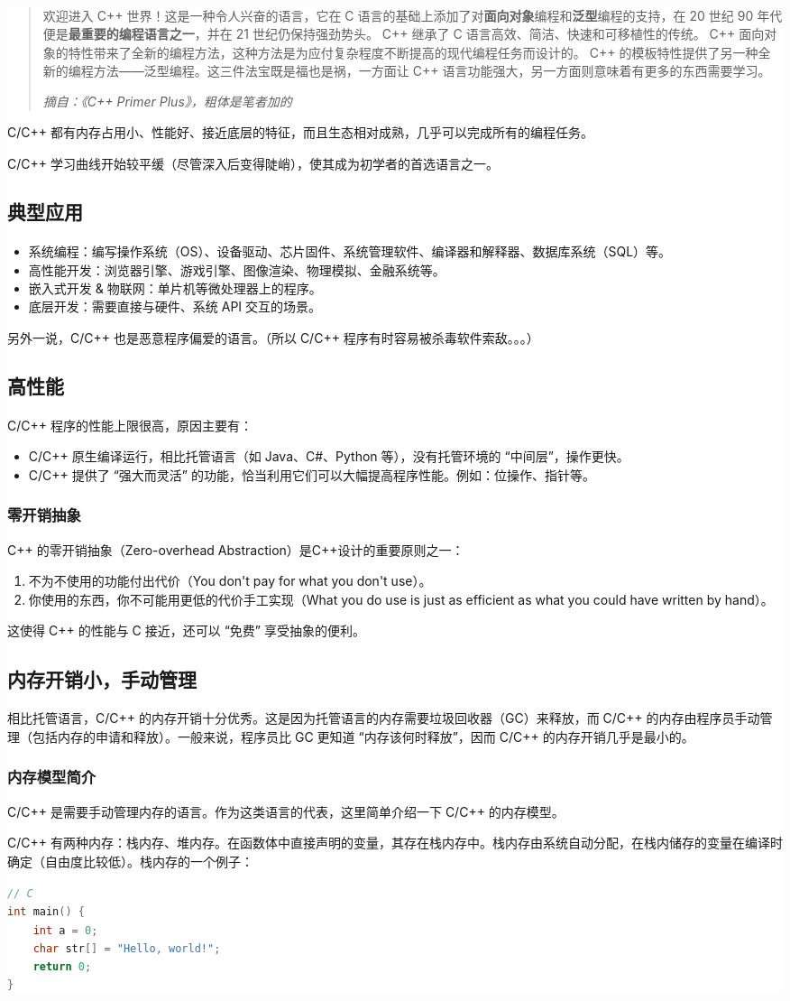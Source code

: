 > 欢迎进入 C++ 世界！这是一种令人兴奋的语言，它在 C 语言的基础上添加了对**面向对象**编程和**泛型**编程的支持，在 20 世纪 90 年代便是**最重要的编程语言之一**，并在 21 世纪仍保持强劲势头。 C++ 继承了 C 语言高效、简洁、快速和可移植性的传统。 C++ 面向对象的特性带来了全新的编程方法，这种方法是为应付复杂程度不断提高的现代编程任务而设计的。 C++ 的模板特性提供了另一种全新的编程方法——泛型编程。这三件法宝既是福也是祸，一方面让 C++ 语言功能强大，另一方面则意味着有更多的东西需要学习。
>
> *摘自：《C++ Primer Plus》，粗体是笔者加的*

C/C++ 都有内存占用小、性能好、接近底层的特征，而且生态相对成熟，几乎可以完成所有的编程任务。

C/C++ 学习曲线开始较平缓（尽管深入后变得陡峭），使其成为初学者的首选语言之一。

## 典型应用

- 系统编程：编写操作系统（OS）、设备驱动、芯片固件、系统管理软件、编译器和解释器、数据库系统（SQL）等。
- 高性能开发：浏览器引擎、游戏引擎、图像渲染、物理模拟、金融系统等。
- 嵌入式开发 & 物联网：单片机等微处理器上的程序。
- 底层开发：需要直接与硬件、系统 API 交互的场景。

另外一说，C/C++ 也是恶意程序偏爱的语言。（所以 C/C++ 程序有时容易被杀毒软件索敌。。。）

## 高性能

C/C++ 程序的性能上限很高，原因主要有：

- C/C++ 原生编译运行，相比托管语言（如 Java、C#、Python 等），没有托管环境的 “中间层”，操作更快。
- C/C++ 提供了 “强大而灵活” 的功能，恰当利用它们可以大幅提高程序性能。例如：位操作、指针等。

### 零开销抽象

C++ 的零开销抽象（Zero-overhead Abstraction）是C++设计的重要原则之一：

1. 不为不使用的功能付出代价（You don't pay for what you don't use）。
2. 你使用的东西，你不可能用更低的代价手工实现（What you do use is just as efficient as what you could have written by hand）。

这使得 C++ 的性能与 C 接近，还可以 “免费” 享受抽象的便利。

## 内存开销小，手动管理

相比托管语言，C/C++ 的内存开销十分优秀。这是因为托管语言的内存需要垃圾回收器（GC）来释放，而 C/C++ 的内存由程序员手动管理（包括内存的申请和释放）。一般来说，程序员比 GC 更知道 “内存该何时释放”，因而 C/C++ 的内存开销几乎是最小的。

### 内存模型简介

C/C++ 是需要手动管理内存的语言。作为这类语言的代表，这里简单介绍一下 C/C++ 的内存模型。

C/C++ 有两种内存：栈内存、堆内存。在函数体中直接声明的变量，其存在栈内存中。栈内存由系统自动分配，在栈内储存的变量在编译时确定（自由度比较低）。栈内存的一个例子：

```c
// C
int main() {
    int a = 0;
    char str[] = "Hello, world!";
    return 0;
}
```
